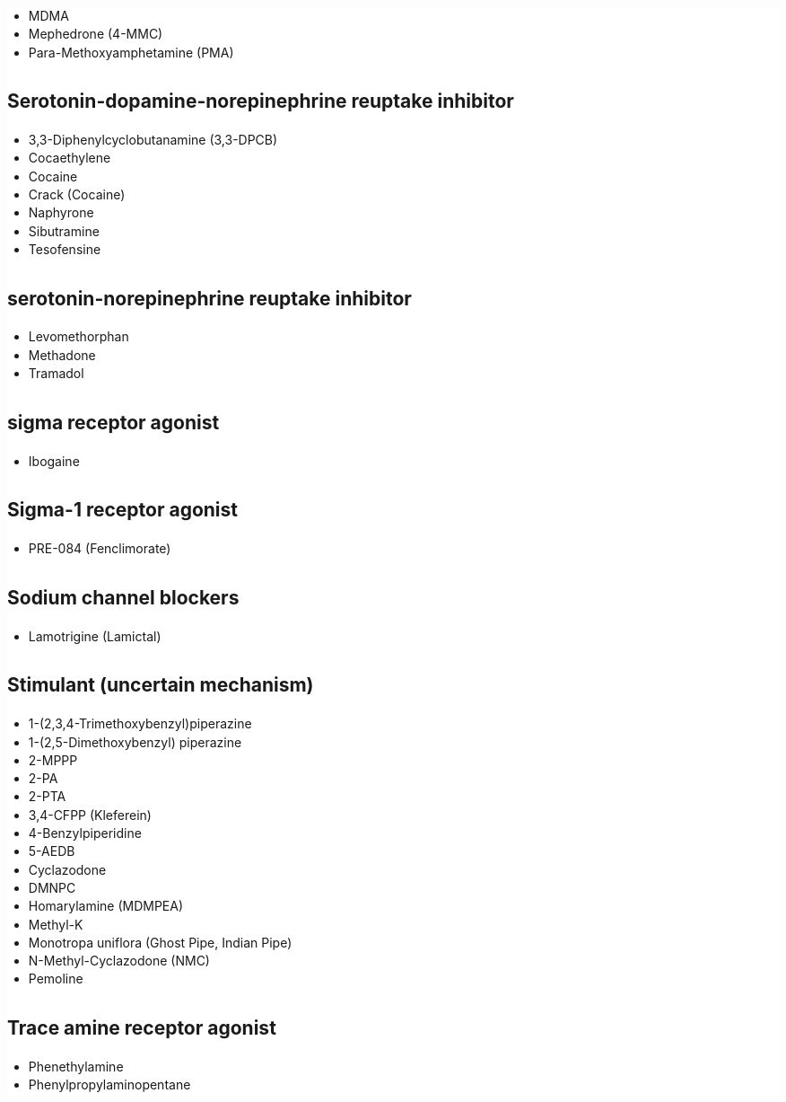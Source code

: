 - MDMA
- Mephedrone (4-MMC)
- Para-Methoxyamphetamine (PMA)

## Serotonin-dopamine-norepinephrine reuptake inhibitor
- 3,3-Diphenylcyclobutanamine (3,3-DPCB)
- Cocaethylene
- Cocaine
- Crack (Cocaine)
- Naphyrone
- Sibutramine
- Tesofensine

## serotonin-norepinephrine reuptake inhibitor
- Levomethorphan
- Methadone
- Tramadol

## sigma receptor agonist
- Ibogaine

## Sigma-1 receptor agonist
- PRE-084 (Fenclimorate)

## Sodium channel blockers
- Lamotrigine (Lamictal)

## Stimulant (uncertain mechanism)
- 1-(2,3,4-Trimethoxybenzyl)piperazine
- 1-(2,5-Dimethoxybenzyl) piperazine
- 2-MPPP
- 2-PA
- 2-PTA
- 3,4-CFPP (Kleferein)
- 4-Benzylpiperidine
- 5-AEDB
- Cyclazodone
- DMNPC
- Homarylamine (MDMPEA)
- Methyl-K
- Monotropa uniflora (Ghost Pipe, Indian Pipe)
- N-Methyl-Cyclazodone (NMC)
- Pemoline

## Trace amine receptor agonist
- Phenethylamine
- Phenylpropylaminopentane
